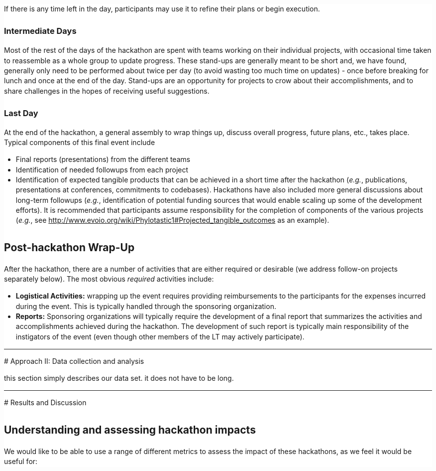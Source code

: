 If there is any time left in the day, participants may use it to refine their plans or begin execution. 

### Intermediate Days
Most of the rest of the days of the hackathon are spent with teams working on their individual projects, with occasional time taken to reassemble as a whole group to update progress. These stand-ups are generally meant to be short and, we have found, generally only need to be performed about twice per day (to avoid wasting too much time on updates) - once before breaking for lunch and once at the end of the day.  Stand-ups are an opportunity for projects to crow about their accomplishments, and to share challenges in the hopes of receiving useful suggestions.  

### Last Day
At the end of the hackathon, a general assembly to wrap things up, discuss overall progress, future plans, etc., takes place. Typical components of this final event include
* Final reports (presentations) from the different teams
* Identification of needed followups from each project
* Identification of expected tangible products that can be achieved in a short time after the hackathon (*e.g.*, publications, presentations at conferences, commitments to codebases).
Hackathons have also included more general discussions about long-term followups (*e.g.*, identification of potential funding sources that would enable scaling up some of the development efforts). It is recommended that participants assume responsibility for the completion of components of the various projects (*e.g.*, see http://www.evoio.org/wiki/Phylotastic1#Projected_tangible_outcomes as an example).


## Post-hackathon Wrap-Up
After the hackathon, there are a number of activities that are either required or desirable (we address follow-on projects separately below). The most obvious *required* activities include:
* **Logistical Activities:** wrapping up the event requires providing reimbursements to the participants for the expenses incurred during the event. This is typically handled through the sponsoring organization.
* **Reports:** Sponsoring organizations will typically require the development of a final report that summarizes the activities and accomplishments achieved during the hackathon. The development of such report is typically main responsibility of the instigators of the event (even though other members of the LT may actively participate).

<hr/>
# Approach II: Data collection and analysis

this section simply describes our data set. it does not have to be long. 
<hr/>
# Results and Discussion

## Understanding and assessing hackathon impacts 



We would like to be able to use a range of different metrics to assess the impact of these hackathons, as we feel it would be useful for:
